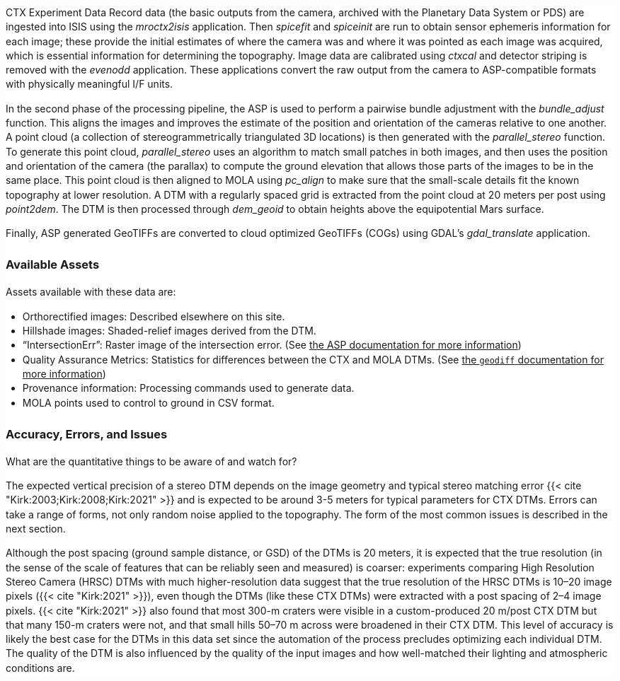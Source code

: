 CTX Experiment Data Record data (the basic outputs from the camera, archived with the Planetary Data System or PDS) are ingested into ISIS using the _mroctx2isis_ application. Then _spicefit_ and _spiceinit_ are run to obtain sensor ephemeris information for each image; these provide the initial estimates of where the camera was and where it was pointed as each image was acquired, which is essential information for determining the topography. Image data are calibrated using _ctxcal_ and detector striping is removed with the _evenodd_ application. These applications convert the raw output from the camera to ASP-compatible formats with physically meaningful I/F units. 
  
In the second phase of the processing pipeline, the ASP is used to perform a pairwise bundle adjustment with the _bundle_adjust_ function. This aligns the images and improves the estimate of the position and orientation of the cameras relative to one another. A point cloud (a collection of stereogrammetrically triangulated 3D locations) is then generated with the _parallel_stereo_ function. To generate this point cloud, _parallel_stereo_ uses an algorithm to match small patches in both images, and then uses the position and orientation of the camera (the parallax) to compute the ground elevation that allows those parts of the images to be in the same place. This point cloud is then aligned to MOLA using _pc_align_ to make sure that the small-scale details fit the known topography at lower resolution. A DTM with a regularly spaced grid is extracted from the point cloud at 20 meters per post using _point2dem_. The DTM is then processed through _dem_geoid_ to obtain heights above the equipotential Mars surface. 
  
Finally, ASP generated GeoTIFFs are converted to cloud optimized GeoTIFFs (COGs) using GDAL’s _gdal_translate_ application. 

### Available Assets
Assets available with these data are:
 - Orthorectified images: Described elsewhere on this site.   
 - Hillshade images: Shaded-relief images derived from the DTM.  
 - “IntersectionErr”: Raster image of the intersection error. (See [the ASP documentation for more information](https://stereopipeline.readthedocs.io/en/latest/correlation.html#triangulation-error))
 - Quality Assurance Metrics: Statistics for differences between the CTX and MOLA DTMs. (See [the `geodiff` documentation for more information](https://stereopipeline.readthedocs.io/en/latest/tools/geodiff.html))
 - Provenance information: Processing commands used to generate data.
 - MOLA points used to control to ground in CSV format. 

### Accuracy, Errors, and Issues
What are the quantitative things to be aware of and watch for? 

The expected vertical precision of a stereo DTM depends on the image geometry and typical stereo matching error {{< cite "Kirk:2003;Kirk:2008;Kirk:2021" >}} and is expected to be around 3-5 meters for typical parameters for CTX DTMs. Errors can take a range of forms, not only random noise applied to the topography. The form of the most common issues is described in the next section.  
 
Although the post spacing (ground sample distance, or GSD) of the DTMs is 20 meters, it is expected that the true resolution (in the sense of the scale of features that can be reliably seen and measured) is coarser: experiments comparing High Resolution Stereo Camera (HRSC) DTMs with much higher-resolution data suggest that the true resolution of the HRSC DTMs is 10–20 image pixels ({{< cite "Kirk:2021" >}}), even though the DTMs (like these CTX DTMs) were extracted with a post spacing of 2–4 image pixels. {{< cite "Kirk:2021" >}} also found that most 300-m craters were visible in a custom-produced 20 m/post CTX DTM but that many 150-m craters were not, and that small hills 50–70 m across were broadened in their CTX DTM. This level of accuracy is likely the best case for the DTMs in this data set since the automation of the process precludes optimizing each individual DTM. The quality of the DTM is also influenced by the quality of the input images and how well-matched their lighting and atmospheric conditions are.   
 